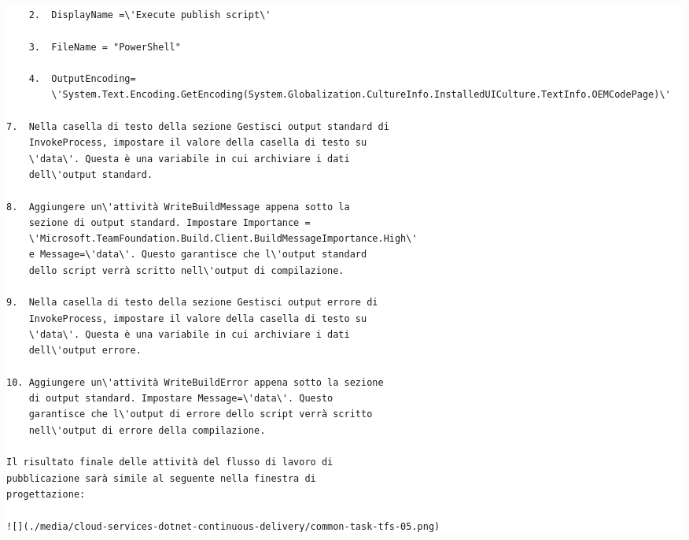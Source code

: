         2.  DisplayName =\'Execute publish script\'
        
        3.  FileName = "PowerShell"
        
        4.  OutputEncoding=
            \'System.Text.Encoding.GetEncoding(System.Globalization.CultureInfo.InstalledUICulture.TextInfo.OEMCodePage)\'
    
    7.  Nella casella di testo della sezione Gestisci output standard di
        InvokeProcess, impostare il valore della casella di testo su
        \'data\'. Questa è una variabile in cui archiviare i dati
        dell\'output standard.
    
    8.  Aggiungere un\'attività WriteBuildMessage appena sotto la
        sezione di output standard. Impostare Importance =
        \'Microsoft.TeamFoundation.Build.Client.BuildMessageImportance.High\'
        e Message=\'data\'. Questo garantisce che l\'output standard
        dello script verrà scritto nell\'output di compilazione.
    
    9.  Nella casella di testo della sezione Gestisci output errore di
        InvokeProcess, impostare il valore della casella di testo su
        \'data\'. Questa è una variabile in cui archiviare i dati
        dell\'output errore.
    
    10. Aggiungere un\'attività WriteBuildError appena sotto la sezione
        di output standard. Impostare Message=\'data\'. Questo
        garantisce che l\'output di errore dello script verrà scritto
        nell\'output di errore della compilazione.
    
    Il risultato finale delle attività del flusso di lavoro di
    pubblicazione sarà simile al seguente nella finestra di
    progettazione:
    
    ![](./media/cloud-services-dotnet-continuous-delivery/common-task-tfs-05.png)
    